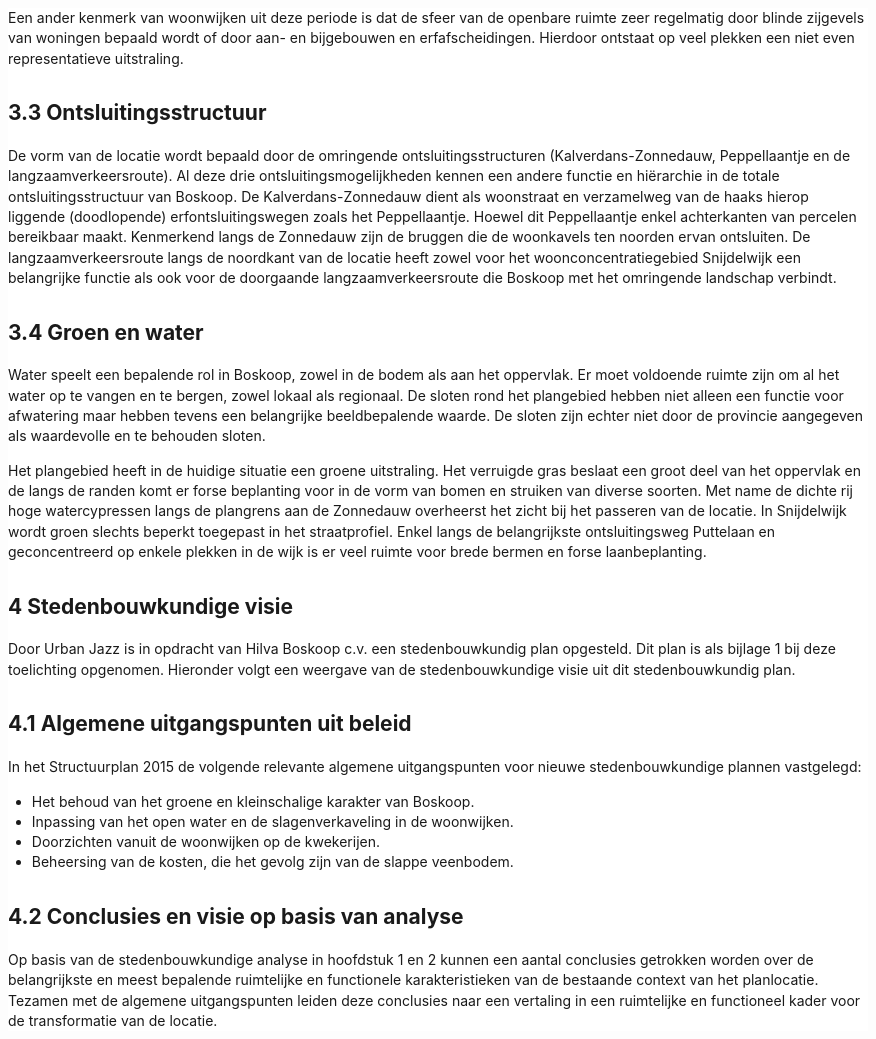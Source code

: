 Een ander kenmerk van woonwijken uit deze periode is dat de sfeer van de openbare ruimte zeer regelmatig door blinde zijgevels van woningen bepaald wordt of door aan- en bijgebouwen en erfafscheidingen. Hierdoor ontstaat op veel plekken een niet even representatieve uitstraling.

## 3.3 Ontsluitingsstructuur

De vorm van de locatie wordt bepaald door de omringende ontsluitingsstructuren (Kalverdans-Zonnedauw, Peppellaantje en de langzaamverkeersroute). Al deze drie ontsluitingsmogelijkheden kennen een andere functie en hiërarchie in de totale ontsluitingsstructuur van Boskoop. De Kalverdans-Zonnedauw dient als woonstraat en verzamelweg van de haaks hierop liggende (doodlopende) erfontsluitingswegen zoals het Peppellaantje. Hoewel dit Peppellaantje enkel achterkanten van percelen bereikbaar maakt. Kenmerkend langs de Zonnedauw zijn de bruggen die de woonkavels ten noorden ervan ontsluiten. De langzaamverkeersroute langs de noordkant van de locatie heeft zowel voor het woonconcentratiegebied Snijdelwijk een belangrijke functie als ook voor de doorgaande langzaamverkeersroute die Boskoop met het omringende landschap verbindt.

## 3.4 Groen en water

Water speelt een bepalende rol in Boskoop, zowel in de bodem als aan het oppervlak. Er moet voldoende ruimte zijn om al het water op te vangen en te bergen, zowel lokaal als regionaal. De sloten rond het plangebied hebben niet alleen een functie voor afwatering maar hebben tevens een belangrijke beeldbepalende waarde. De sloten zijn echter niet door de provincie aangegeven als waardevolle en te behouden sloten.

Het plangebied heeft in de huidige situatie een groene uitstraling. Het verruigde gras beslaat een groot deel van het oppervlak en de langs de randen komt er forse beplanting voor in de vorm van bomen en struiken van diverse soorten. Met name de dichte rij hoge watercypressen langs de plangrens aan de Zonnedauw overheerst het zicht bij het passeren van de locatie. In Snijdelwijk wordt groen slechts beperkt toegepast in het straatprofiel. Enkel langs de belangrijkste ontsluitingsweg Puttelaan en geconcentreerd op enkele plekken in de wijk is er veel ruimte voor brede bermen en forse laanbeplanting.

## 4 Stedenbouwkundige visie

Door Urban Jazz is in opdracht van Hilva Boskoop c.v. een stedenbouwkundig plan opgesteld. Dit plan is als bijlage 1 bij deze toelichting opgenomen. Hieronder volgt een weergave van de stedenbouwkundige visie uit dit stedenbouwkundig plan.

## 4.1 Algemene uitgangspunten uit beleid

In het Structuurplan 2015 de volgende relevante algemene uitgangspunten voor nieuwe stedenbouwkundige plannen vastgelegd:

- Het behoud van het groene en kleinschalige karakter van Boskoop.
- Inpassing van het open water en de slagenverkaveling in de woonwijken.
- Doorzichten vanuit de woonwijken op de kwekerijen.
- Beheersing van de kosten, die het gevolg zijn van de slappe veenbodem.

## 4.2 Conclusies en visie op basis van analyse

Op basis van de stedenbouwkundige analyse in hoofdstuk 1 en 2 kunnen een aantal conclusies getrokken worden over de belangrijkste en meest bepalende ruimtelijke en functionele karakteristieken van de bestaande context van het planlocatie. Tezamen met de algemene uitgangspunten leiden deze conclusies naar een vertaling in een ruimtelijke en functioneel kader voor de transformatie van de locatie.
